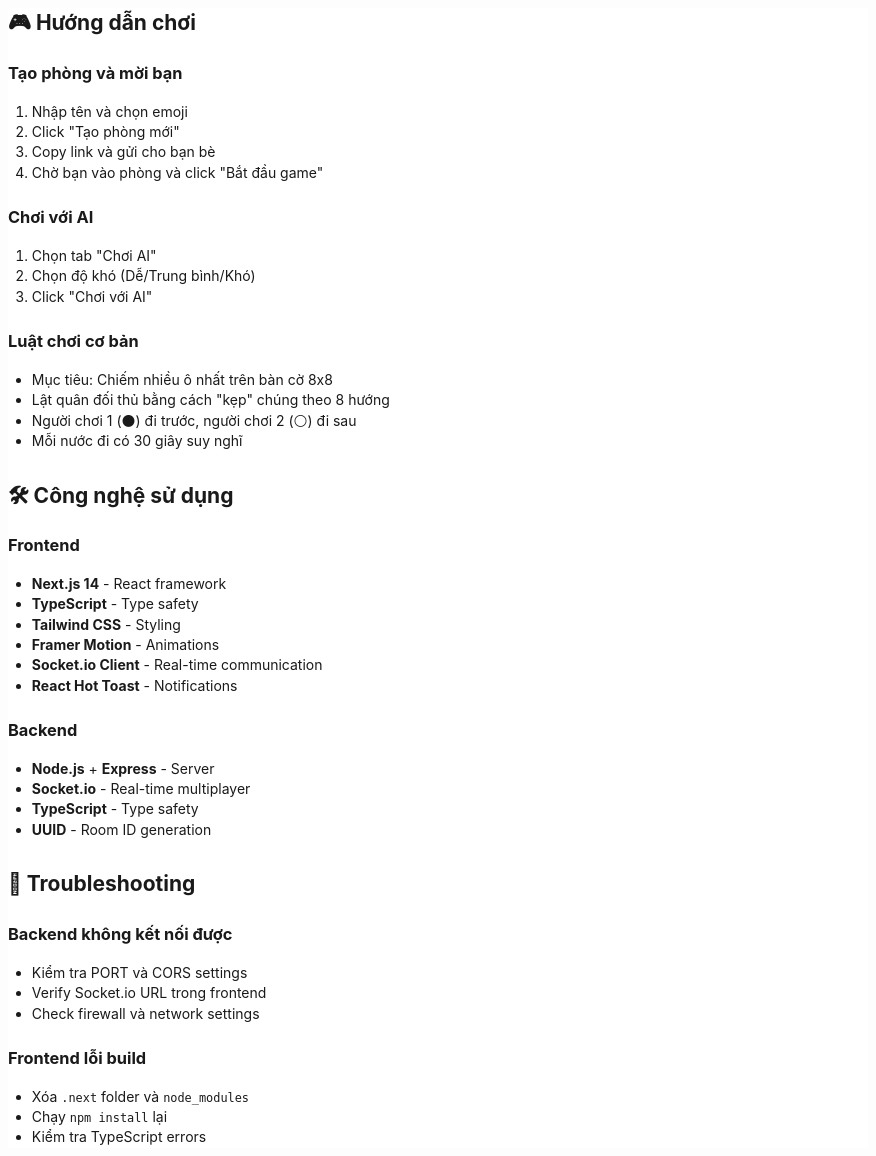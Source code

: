 ## 🎮 Hướng dẫn chơi

### Tạo phòng và mời bạn
1. Nhập tên và chọn emoji
2. Click "Tạo phòng mới"
3. Copy link và gửi cho bạn bè
4. Chờ bạn vào phòng và click "Bắt đầu game"

### Chơi với AI
1. Chọn tab "Chơi AI"
2. Chọn độ khó (Dễ/Trung bình/Khó)
3. Click "Chơi với AI"

### Luật chơi cơ bản
- Mục tiêu: Chiếm nhiều ô nhất trên bàn cờ 8x8
- Lật quân đối thủ bằng cách "kẹp" chúng theo 8 hướng
- Người chơi 1 (⚫) đi trước, người chơi 2 (⚪) đi sau
- Mỗi nước đi có 30 giây suy nghĩ

## 🛠 Công nghệ sử dụng

### Frontend
- **Next.js 14** - React framework
- **TypeScript** - Type safety
- **Tailwind CSS** - Styling
- **Framer Motion** - Animations
- **Socket.io Client** - Real-time communication
- **React Hot Toast** - Notifications

### Backend
- **Node.js** + **Express** - Server
- **Socket.io** - Real-time multiplayer
- **TypeScript** - Type safety
- **UUID** - Room ID generation

## 🐛 Troubleshooting

### Backend không kết nối được
- Kiểm tra PORT và CORS settings
- Verify Socket.io URL trong frontend
- Check firewall và network settings

### Frontend lỗi build
- Xóa `.next` folder và `node_modules`
- Chạy `npm install` lại
- Kiểm tra TypeScript errors

